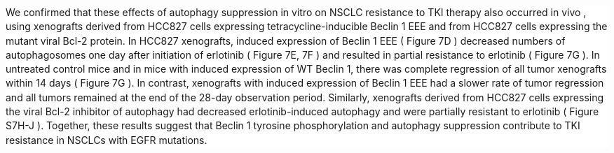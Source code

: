 We confirmed that these effects of autophagy suppression in vitro on NSCLC resistance to TKI therapy also occurred in vivo , using xenografts derived from HCC827 cells expressing tetracycline-inducible Beclin 1 EEE and from HCC827 cells expressing the mutant viral Bcl-2 protein. In HCC827 xenografts, induced expression of Beclin 1 EEE ( Figure 7D ) decreased numbers of autophagosomes one day after initiation of erlotinib ( Figure 7E, 7F ) and resulted in partial resistance to erlotinib ( Figure 7G ). In untreated control mice and in mice with induced expression of WT Beclin 1, there was complete regression of all tumor xenografts within 14 days ( Figure 7G ). In contrast, xenografts with induced expression of Beclin 1 EEE had a slower rate of tumor regression and all tumors remained at the end of the 28-day observation period. Similarly, xenografts derived from HCC827 cells expressing the viral Bcl-2 inhibitor of autophagy had decreased erlotinib-induced autophagy and were partially resistant to erlotinib ( Figure S7H-J ). Together, these results suggest that Beclin 1 tyrosine phosphorylation and autophagy suppression contribute to TKI resistance in NSCLCs with EGFR mutations.
